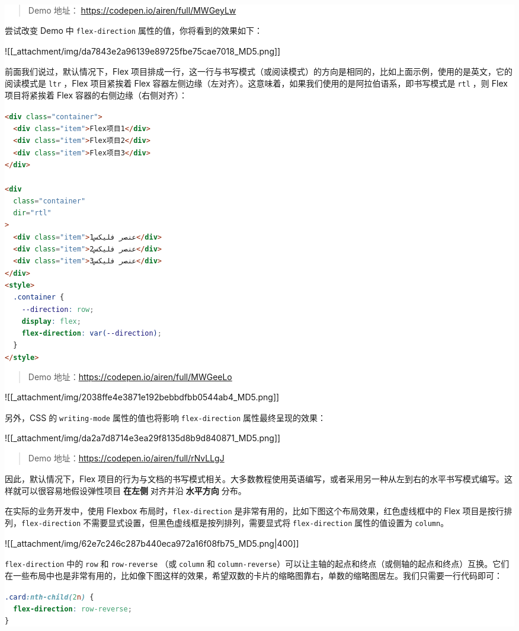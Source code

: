 > Demo 地址： <https://codepen.io/airen/full/MWGeyLw>

尝试改变 Demo 中 `flex-direction` 属性的值，你将看到的效果如下：

![[_attachment/img/da7843e2a96139e89725fbe75cae7018_MD5.png]]

前面我们说过，默认情况下，Flex 项目排成一行，这一行与书写模式（或阅读模式）的方向是相同的，比如上面示例，使用的是英文，它的阅读模式是 `ltr` ，Flex 项目紧挨着 Flex 容器左侧边缘（左对齐）。这意味着，如果我们使用的是阿拉伯语系，即书写模式是 `rtl` ，则 Flex 项目将紧挨着 Flex 容器的右侧边缘（右侧对齐）：

```html
<div class="container">
  <div class="item">Flex项目1</div>
  <div class="item">Flex项目2</div>
  <div class="item">Flex项目3</div>
</div>

<div
  class="container"
  dir="rtl"
>
  <div class="item">عنصر فليكس1</div>
  <div class="item">عنصر فليكس2</div>
  <div class="item">عنصر فليكس3</div>
</div>
<style>
  .container {
    --direction: row;
    display: flex;
    flex-direction: var(--direction);
  }
</style>
```

> Demo 地址：<https://codepen.io/airen/full/MWGeeLo>

![[_attachment/img/2038ffe4e3871e192bebbdfbb0544ab4_MD5.png]]

另外，CSS 的 `writing-mode` 属性的值也将影响 `flex-direction` 属性最终呈现的效果：

![[_attachment/img/da2a7d8714e3ea29f8135d8b9d840871_MD5.png]]

> Demo 地址：<https://codepen.io/airen/full/rNvLLgJ>

因此，默认情况下，Flex 项目的行为与文档的书写模式相关。大多数教程使用英语编写，或者采用另一种从左到右的水平书写模式编写。这样就可以很容易地假设弹性项目 **在左侧** 对齐并沿 **水平方向** 分布。

在实际的业务开发中，使用 Flexbox 布局时，`flex-direction` 是非常有用的，比如下图这个布局效果，红色虚线框中的 Flex 项目是按行排列，`flex-direction` 不需要显式设置，但黑色虚线框是按列排列，需要显式将 `flex-direction` 属性的值设置为 `column`。

![[_attachment/img/62e7c246c287b440eca972a16f08fb75_MD5.png|400]]

`flex-direction` 中的 `row` 和 `row-reverse` （或 `column` 和 `column-reverse`）可以让主轴的起点和终点（或侧轴的起点和终点）互换。它们在一些布局中也是非常有用的，比如像下图这样的效果，希望双数的卡片的缩略图靠右，单数的缩略图居左。我们只需要一行代码即可：

```css
.card:nth-child(2n) {
  flex-direction: row-reverse;
}
```
